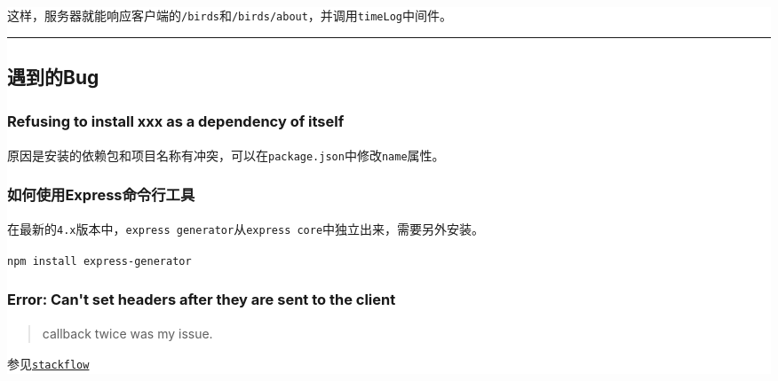这样，服务器就能响应客户端的`/birds`和`/birds/about`，并调用`timeLog`中间件。

---

## 遇到的Bug

### Refusing to install xxx as a dependency of itself

原因是安装的依赖包和项目名称有冲突，可以在`package.json`中修改`name`属性。

### 如何使用Express命令行工具

在最新的`4.x`版本中，`express generator`从`express core`中独立出来，需要另外安装。

```
npm install express-generator
```

### Error: Can't set headers after they are sent to the client

> callback twice was my issue.

参见[`stackflow`](https://stackoverflow.com/questions/7042340/error-cant-set-headers-after-they-are-sent-to-the-client)